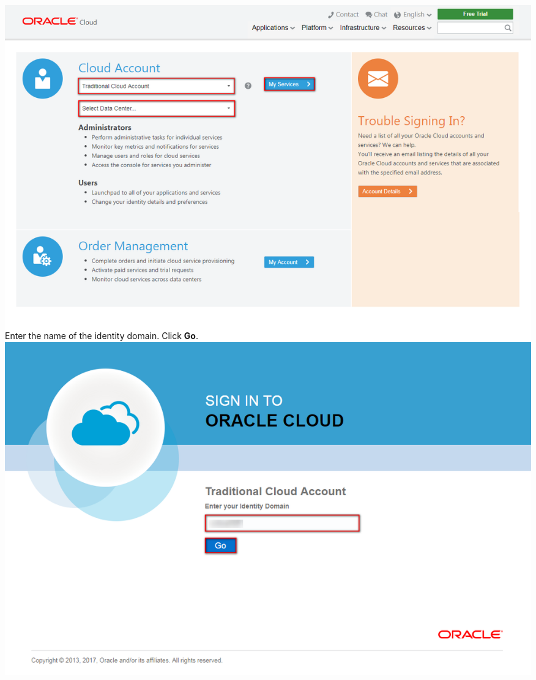 ![](images/01.select.datacenter.png)

Enter the name of the identity domain. Click **Go**.
![](images/02.identity.domain.png)
